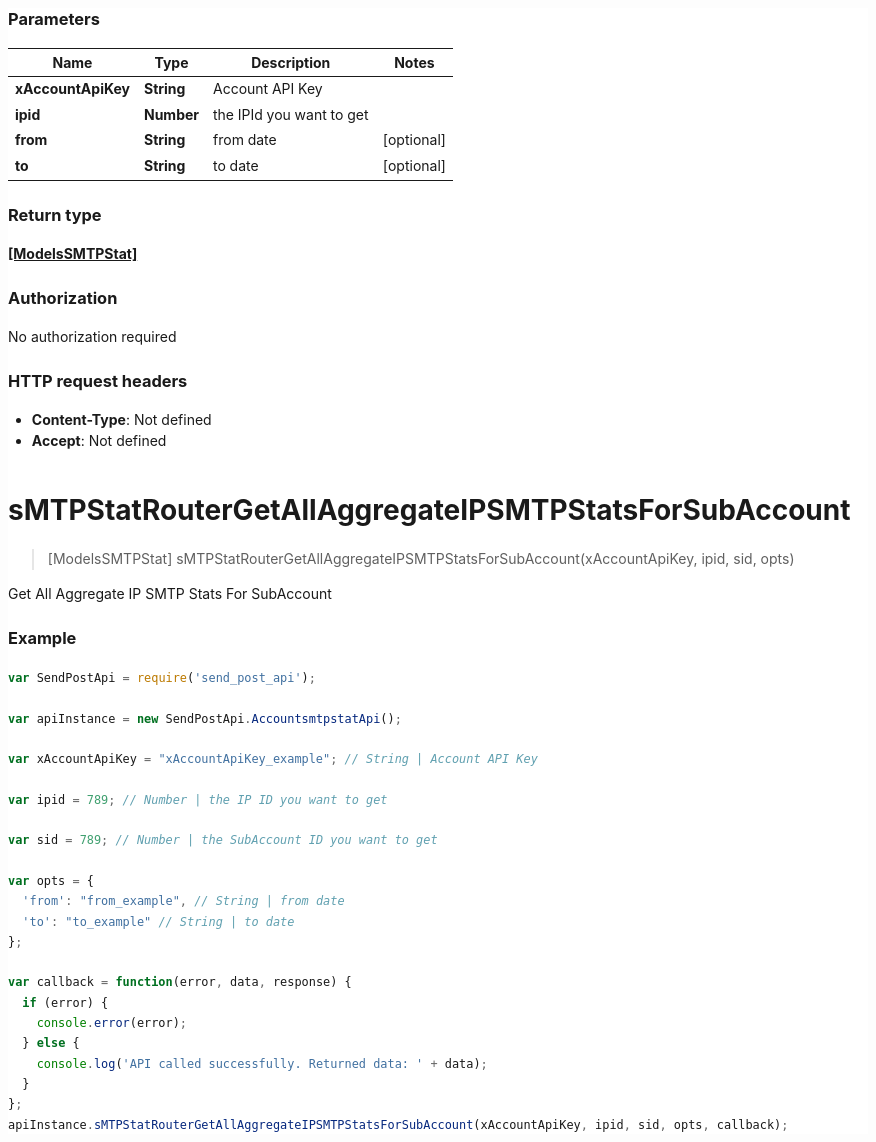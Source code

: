 ### Parameters

Name | Type | Description  | Notes
------------- | ------------- | ------------- | -------------
 **xAccountApiKey** | **String**| Account API Key | 
 **ipid** | **Number**| the IPId you want to get | 
 **from** | **String**| from date | [optional] 
 **to** | **String**| to date | [optional] 

### Return type

[**[ModelsSMTPStat]**](ModelsSMTPStat.md)

### Authorization

No authorization required

### HTTP request headers

 - **Content-Type**: Not defined
 - **Accept**: Not defined

<a name="sMTPStatRouterGetAllAggregateIPSMTPStatsForSubAccount"></a>
# **sMTPStatRouterGetAllAggregateIPSMTPStatsForSubAccount**
> [ModelsSMTPStat] sMTPStatRouterGetAllAggregateIPSMTPStatsForSubAccount(xAccountApiKey, ipid, sid, opts)



Get All Aggregate IP SMTP Stats For SubAccount

### Example
```javascript
var SendPostApi = require('send_post_api');

var apiInstance = new SendPostApi.AccountsmtpstatApi();

var xAccountApiKey = "xAccountApiKey_example"; // String | Account API Key

var ipid = 789; // Number | the IP ID you want to get

var sid = 789; // Number | the SubAccount ID you want to get

var opts = { 
  'from': "from_example", // String | from date
  'to': "to_example" // String | to date
};

var callback = function(error, data, response) {
  if (error) {
    console.error(error);
  } else {
    console.log('API called successfully. Returned data: ' + data);
  }
};
apiInstance.sMTPStatRouterGetAllAggregateIPSMTPStatsForSubAccount(xAccountApiKey, ipid, sid, opts, callback);
```
